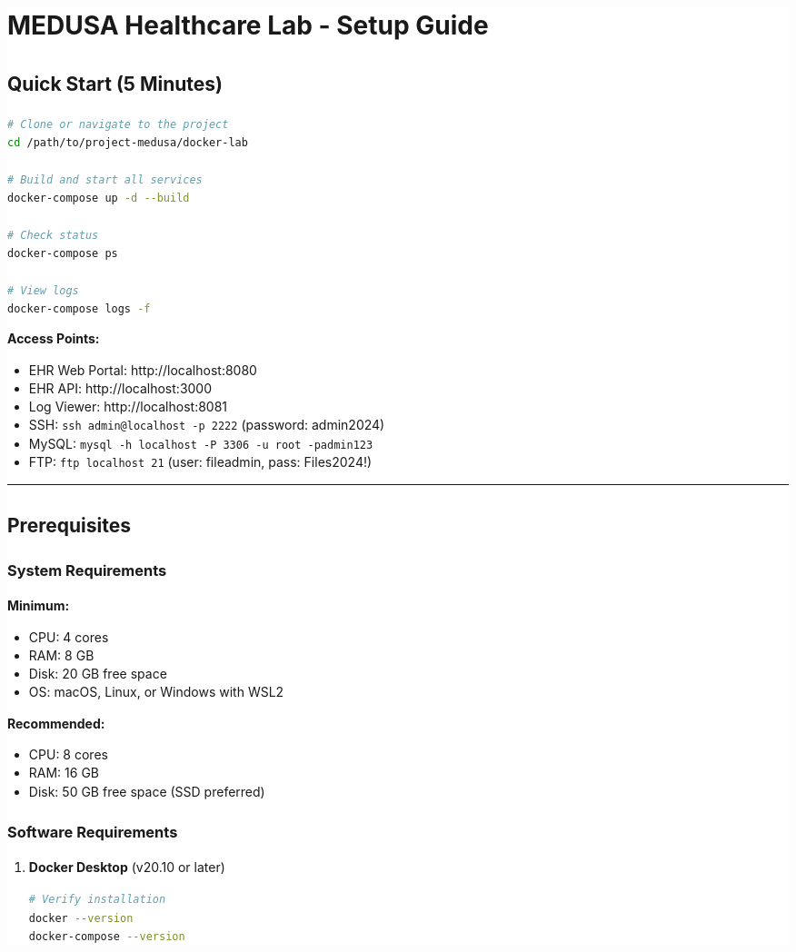 # MEDUSA Healthcare Lab - Setup Guide

## Quick Start (5 Minutes)

```bash
# Clone or navigate to the project
cd /path/to/project-medusa/docker-lab

# Build and start all services
docker-compose up -d --build

# Check status
docker-compose ps

# View logs
docker-compose logs -f
```

**Access Points:**
- EHR Web Portal: http://localhost:8080
- EHR API: http://localhost:3000
- Log Viewer: http://localhost:8081
- SSH: `ssh admin@localhost -p 2222` (password: admin2024)
- MySQL: `mysql -h localhost -P 3306 -u root -padmin123`
- FTP: `ftp localhost 21` (user: fileadmin, pass: Files2024!)

---

## Prerequisites

### System Requirements

**Minimum:**
- CPU: 4 cores
- RAM: 8 GB
- Disk: 20 GB free space
- OS: macOS, Linux, or Windows with WSL2

**Recommended:**
- CPU: 8 cores
- RAM: 16 GB
- Disk: 50 GB free space (SSD preferred)

### Software Requirements

1. **Docker Desktop** (v20.10 or later)
   ```bash
   # Verify installation
   docker --version
   docker-compose --version
   ```
